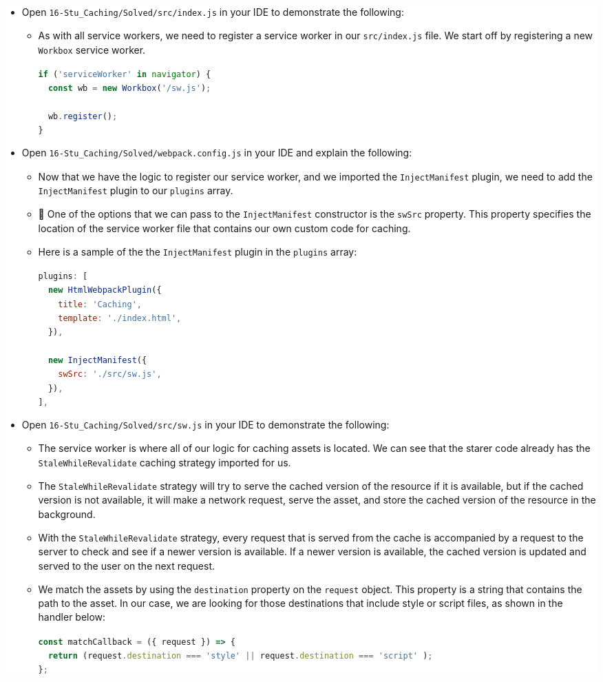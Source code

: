 * Open `16-Stu_Caching/Solved/src/index.js` in your IDE to demonstrate the following:

  * As with all service workers, we need to register a service worker in our `src/index.js` file. We start off by registering a new `Workbox` service worker.

    ```js
    if ('serviceWorker' in navigator) {
      const wb = new Workbox('/sw.js');

      wb.register();
    }
    ```

* Open `16-Stu_Caching/Solved/webpack.config.js` in your IDE and explain the following:

  * Now that we have the logic to register our service worker, and we imported the `InjectManifest` plugin, we need to add the `InjectManifest` plugin to our `plugins` array.

  * 🔑 One of the options that we can pass to the `InjectManifest` constructor is the `swSrc` property. This property specifies the location of the service worker file that contains our own custom code for caching.

  * Here is a sample of the the `InjectManifest` plugin in the `plugins` array:

    ```js
    plugins: [
      new HtmlWebpackPlugin({
        title: 'Caching',
        template: './index.html',
      }),

      new InjectManifest({
        swSrc: './src/sw.js',
      }),
    ],
    ```

* Open `16-Stu_Caching/Solved/src/sw.js` in your IDE to demonstrate the following:

  * The service worker is where all of our logic for caching assets is located. We can see that the starer code already has the `StaleWhileRevalidate` caching strategy imported for us.

  * The `StaleWhileRevalidate` strategy will try to serve the cached version of the resource if it is available, but if the cached version is not available, it will make a network request, serve the asset, and store the cached version of the resource in the background.

  * With the `StaleWhileRevalidate` strategy, every request that is served from the cache is accompanied by a request to the server to check and see if a newer version is available. If a newer version is available, the cached version is updated and served to the user on the next request.

  * We match the assets by using the `destination` property on the `request` object. This property is a string that contains the path to the asset. In our case, we are looking for those destinations that include style or script files, as shown in the handler below:

    ```js
    const matchCallback = ({ request }) => {
      return (request.destination === 'style' || request.destination === 'script' );
    };
    ```
